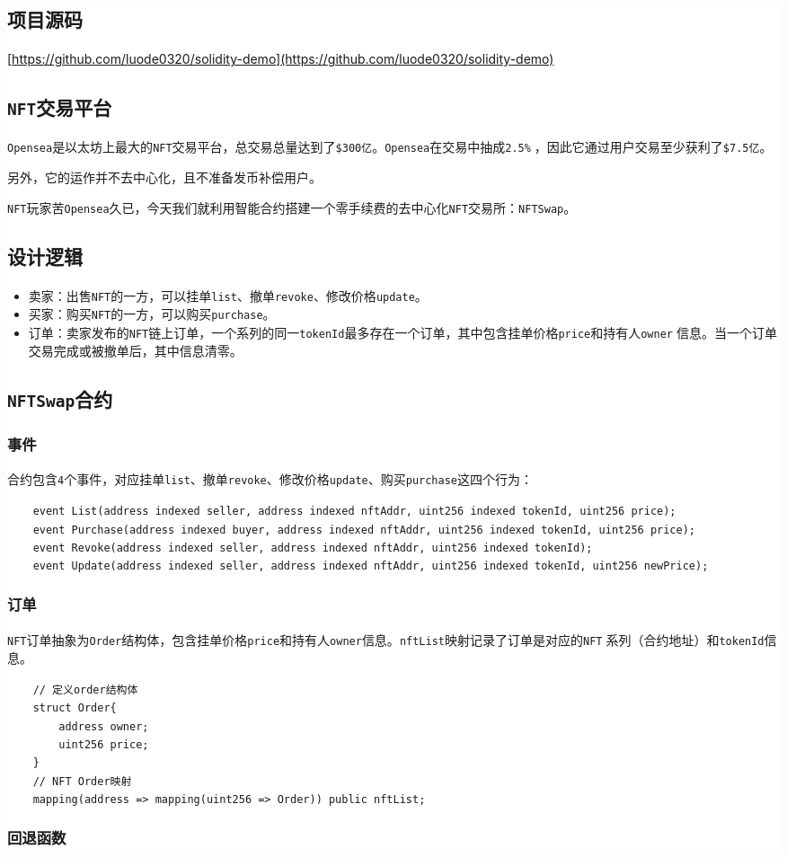 ## 项目源码

[https://github.com/luode0320/solidity-demo](https://github.com/luode0320/solidity-demo)

## `NFT`交易平台

`Opensea`是以太坊上最大的`NFT`交易平台，总交易总量达到了`$300亿`。`Opensea`在交易中抽成`2.5%`
，因此它通过用户交易至少获利了`$7.5亿`。

另外，它的运作并不去中心化，且不准备发币补偿用户。

`NFT`玩家苦`Opensea`久已，今天我们就利用智能合约搭建一个零手续费的去中心化`NFT`交易所：`NFTSwap`。

## 设计逻辑

- 卖家：出售`NFT`的一方，可以挂单`list`、撤单`revoke`、修改价格`update`。
- 买家：购买`NFT`的一方，可以购买`purchase`。
- 订单：卖家发布的`NFT`链上订单，一个系列的同一`tokenId`最多存在一个订单，其中包含挂单价格`price`和持有人`owner`
  信息。当一个订单交易完成或被撤单后，其中信息清零。

## `NFTSwap`合约

### 事件

合约包含`4`个事件，对应挂单`list`、撤单`revoke`、修改价格`update`、购买`purchase`这四个行为：

```solidity
    event List(address indexed seller, address indexed nftAddr, uint256 indexed tokenId, uint256 price);
    event Purchase(address indexed buyer, address indexed nftAddr, uint256 indexed tokenId, uint256 price);
    event Revoke(address indexed seller, address indexed nftAddr, uint256 indexed tokenId);    
    event Update(address indexed seller, address indexed nftAddr, uint256 indexed tokenId, uint256 newPrice);
```

### 订单

`NFT`订单抽象为`Order`结构体，包含挂单价格`price`和持有人`owner`信息。`nftList`映射记录了订单是对应的`NFT`
系列（合约地址）和`tokenId`信息。

```solidity
    // 定义order结构体
    struct Order{
        address owner;
        uint256 price; 
    }
    // NFT Order映射
    mapping(address => mapping(uint256 => Order)) public nftList;
```

### 回退函数

